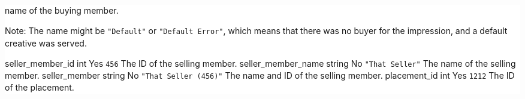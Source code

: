 name of the buying member.

Note: The name might be <code
class="ph codeph">"Default"</code> or <code
class="ph codeph">"Default Error"</code>, which means that there was no
buyer for the impression, and a default creative was served.
</td>
</tr>
<tr class="even row">
<td class="entry colsep-1 rowsep-1"
headers="multi-key-value-analytics-report__dimensions__entry__1">seller_member_id</td>
<td class="entry colsep-1 rowsep-1"
headers="multi-key-value-analytics-report__dimensions__entry__2">int</td>
<td class="entry colsep-1 rowsep-1"
headers="multi-key-value-analytics-report__dimensions__entry__3">Yes</td>
<td class="entry colsep-1 rowsep-1"
headers="multi-key-value-analytics-report__dimensions__entry__4"><code
class="ph codeph">456</code></td>
<td class="entry colsep-1 rowsep-1"
headers="multi-key-value-analytics-report__dimensions__entry__5">The ID
of the selling member.</td>
</tr>
<tr class="odd row">
<td class="entry colsep-1 rowsep-1"
headers="multi-key-value-analytics-report__dimensions__entry__1">seller_member_name</td>
<td class="entry colsep-1 rowsep-1"
headers="multi-key-value-analytics-report__dimensions__entry__2">string</td>
<td class="entry colsep-1 rowsep-1"
headers="multi-key-value-analytics-report__dimensions__entry__3">No</td>
<td class="entry colsep-1 rowsep-1"
headers="multi-key-value-analytics-report__dimensions__entry__4"><code
class="ph codeph">"That Seller"</code></td>
<td class="entry colsep-1 rowsep-1"
headers="multi-key-value-analytics-report__dimensions__entry__5">The
name of the selling member.</td>
</tr>
<tr class="even row">
<td class="entry colsep-1 rowsep-1"
headers="multi-key-value-analytics-report__dimensions__entry__1">seller_member</td>
<td class="entry colsep-1 rowsep-1"
headers="multi-key-value-analytics-report__dimensions__entry__2">string</td>
<td class="entry colsep-1 rowsep-1"
headers="multi-key-value-analytics-report__dimensions__entry__3">No</td>
<td class="entry colsep-1 rowsep-1"
headers="multi-key-value-analytics-report__dimensions__entry__4"><code
class="ph codeph">"That Seller (456)"</code></td>
<td class="entry colsep-1 rowsep-1"
headers="multi-key-value-analytics-report__dimensions__entry__5">The
name and ID of the selling member.</td>
</tr>
<tr class="odd row">
<td class="entry colsep-1 rowsep-1"
headers="multi-key-value-analytics-report__dimensions__entry__1">placement_id</td>
<td class="entry colsep-1 rowsep-1"
headers="multi-key-value-analytics-report__dimensions__entry__2">int</td>
<td class="entry colsep-1 rowsep-1"
headers="multi-key-value-analytics-report__dimensions__entry__3">Yes</td>
<td class="entry colsep-1 rowsep-1"
headers="multi-key-value-analytics-report__dimensions__entry__4"><code
class="ph codeph">1212</code></td>
<td class="entry colsep-1 rowsep-1"
headers="multi-key-value-analytics-report__dimensions__entry__5">The ID
of the placement.
